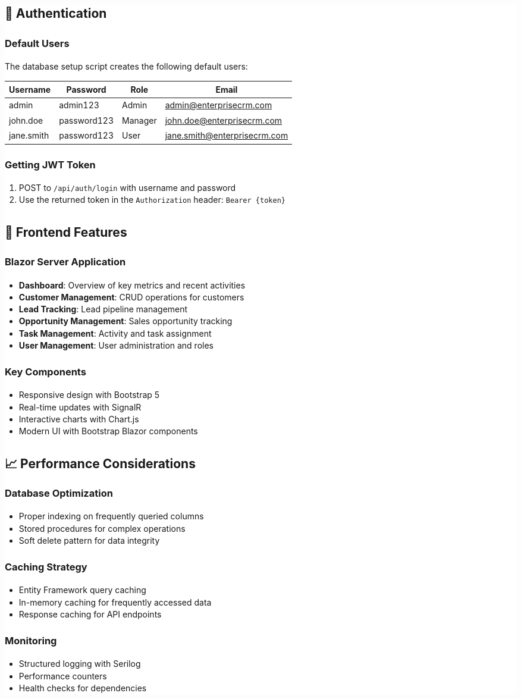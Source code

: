 ## 🔐 Authentication

### Default Users
The database setup script creates the following default users:

| Username | Password | Role | Email |
|----------|----------|------|-------|
| admin | admin123 | Admin | admin@enterprisecrm.com |
| john.doe | password123 | Manager | john.doe@enterprisecrm.com |
| jane.smith | password123 | User | jane.smith@enterprisecrm.com |

### Getting JWT Token
1. POST to `/api/auth/login` with username and password
2. Use the returned token in the `Authorization` header: `Bearer {token}`

## 🎨 Frontend Features

### Blazor Server Application
- **Dashboard**: Overview of key metrics and recent activities
- **Customer Management**: CRUD operations for customers
- **Lead Tracking**: Lead pipeline management
- **Opportunity Management**: Sales opportunity tracking
- **Task Management**: Activity and task assignment
- **User Management**: User administration and roles

### Key Components
- Responsive design with Bootstrap 5
- Real-time updates with SignalR
- Interactive charts with Chart.js
- Modern UI with Bootstrap Blazor components

## 📈 Performance Considerations

### Database Optimization
- Proper indexing on frequently queried columns
- Stored procedures for complex operations
- Soft delete pattern for data integrity

### Caching Strategy
- Entity Framework query caching
- In-memory caching for frequently accessed data
- Response caching for API endpoints

### Monitoring
- Structured logging with Serilog
- Performance counters
- Health checks for dependencies
